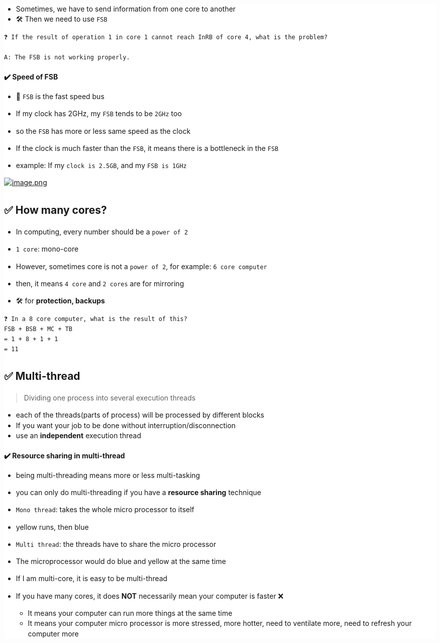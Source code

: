 - Sometimes, we have to send information from one core to another
- 🛠️ Then we need to use `FSB`

```
❓ If the result of operation 1 in core 1 cannot reach InRB of core 4, what is the problem?

A: The FSB is not working properly.
```

#### ✔️ Speed of FSB

- 🐇 `FSB` is the fast speed bus
- If my clock has 2GHz, my `FSB` tends to be `2GHz` too
- so the `FSB` has more or less same speed as the clock

- If the clock is much faster than the `FSB`, it means there is a bottleneck in the `FSB`
- example: If my `clock is 2.5GB`, and my `FSB is 1GHz`

[![image.png](https://i.postimg.cc/2j0DLhRq/image.png)](https://postimg.cc/9zwSv4fV)

## ✅ How many cores?

- In computing, every number should be a `power of 2`
- `1 core`: mono-core

- However, sometimes core is not a `power of 2`, for example: `6 core computer`
- then, it means `4 core` and `2 cores` are for mirroring
- 🛠️ for **protection, backups**

```
❓ In a 8 core computer, what is the result of this?
FSB + BSB + MC + TB
= 1 + 8 + 1 + 1
= 11
```

## ✅ Multi-thread

> Dividing one process into several execution threads

- each of the threads(parts of process) will be processed by different blocks
- If you want your job to be done without interruption/disconnection
- use an **independent** execution thread

#### ✔️ Resource sharing in multi-thread

- being multi-threading means more or less multi-tasking
- you can only do multi-threading if you have a **resource sharing** technique

- `Mono thread`: takes the whole micro processor to itself
- yellow runs, then blue
- `Multi thread`: the threads have to share the micro processor
- The microprocessor would do blue and yellow at the same time

- If I am multi-core, it is easy to be multi-thread
- If you have many cores, it does **NOT** necessarily mean your computer is faster ❌
  - It means your computer can run more things at the same time
  - It means your computer micro processor is more stressed, more hotter, need to ventilate more, need to refresh your computer more
